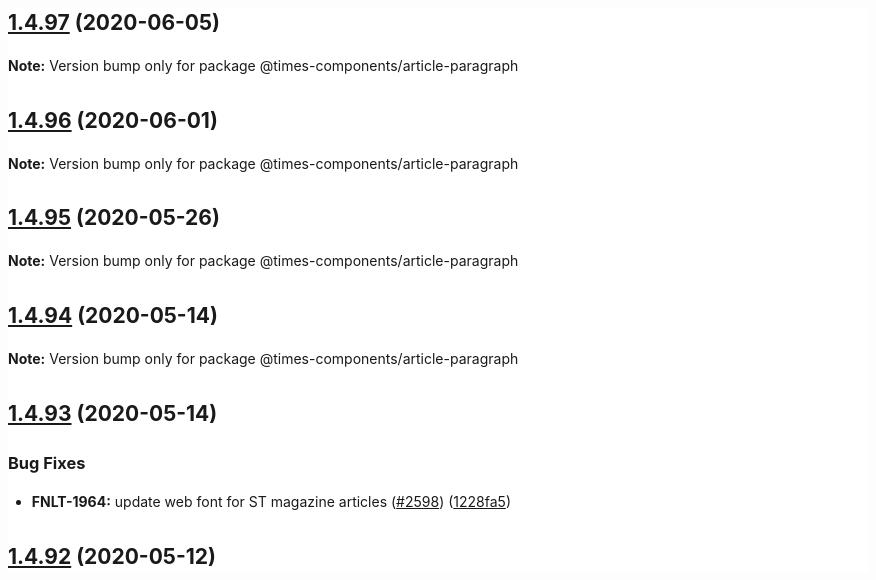 
## [1.4.97](https://github.com/newsuk/times-components/compare/@times-components/article-paragraph@1.4.96...@times-components/article-paragraph@1.4.97) (2020-06-05)

**Note:** Version bump only for package @times-components/article-paragraph





## [1.4.96](https://github.com/newsuk/times-components/compare/@times-components/article-paragraph@1.4.95...@times-components/article-paragraph@1.4.96) (2020-06-01)

**Note:** Version bump only for package @times-components/article-paragraph





## [1.4.95](https://github.com/newsuk/times-components/compare/@times-components/article-paragraph@1.4.94...@times-components/article-paragraph@1.4.95) (2020-05-26)

**Note:** Version bump only for package @times-components/article-paragraph





## [1.4.94](https://github.com/newsuk/times-components/compare/@times-components/article-paragraph@1.4.93...@times-components/article-paragraph@1.4.94) (2020-05-14)

**Note:** Version bump only for package @times-components/article-paragraph





## [1.4.93](https://github.com/newsuk/times-components/compare/@times-components/article-paragraph@1.4.92...@times-components/article-paragraph@1.4.93) (2020-05-14)


### Bug Fixes

* **FNLT-1964:** update web font for ST magazine articles ([#2598](https://github.com/newsuk/times-components/issues/2598)) ([1228fa5](https://github.com/newsuk/times-components/commit/1228fa560436e95a5c55f6f332aef34deacccdce))





## [1.4.92](https://github.com/newsuk/times-components/compare/@times-components/article-paragraph@1.4.91...@times-components/article-paragraph@1.4.92) (2020-05-12)
